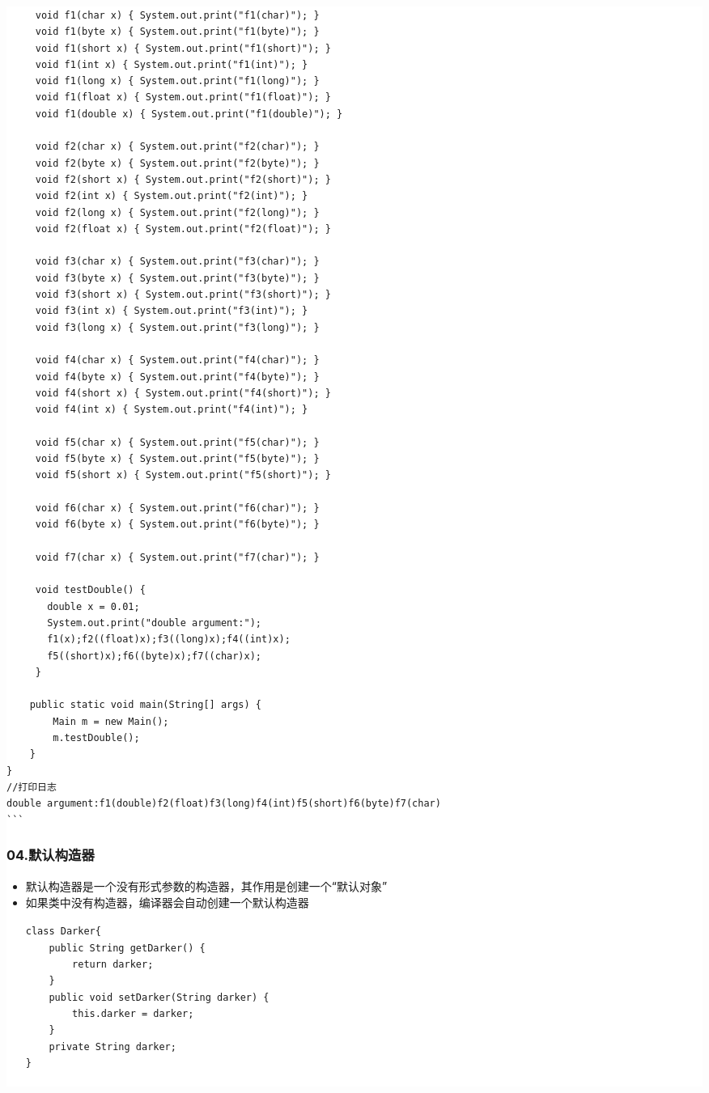          void f1(char x) { System.out.print("f1(char)"); }
         void f1(byte x) { System.out.print("f1(byte)"); }
         void f1(short x) { System.out.print("f1(short)"); }
         void f1(int x) { System.out.print("f1(int)"); }
         void f1(long x) { System.out.print("f1(long)"); }
         void f1(float x) { System.out.print("f1(float)"); }
         void f1(double x) { System.out.print("f1(double)"); }
    
         void f2(char x) { System.out.print("f2(char)"); }
         void f2(byte x) { System.out.print("f2(byte)"); }
         void f2(short x) { System.out.print("f2(short)"); }
         void f2(int x) { System.out.print("f2(int)"); }
         void f2(long x) { System.out.print("f2(long)"); }
         void f2(float x) { System.out.print("f2(float)"); }
    
         void f3(char x) { System.out.print("f3(char)"); }
         void f3(byte x) { System.out.print("f3(byte)"); }
         void f3(short x) { System.out.print("f3(short)"); }
         void f3(int x) { System.out.print("f3(int)"); }
         void f3(long x) { System.out.print("f3(long)"); }
    
         void f4(char x) { System.out.print("f4(char)"); }
         void f4(byte x) { System.out.print("f4(byte)"); }
         void f4(short x) { System.out.print("f4(short)"); }
         void f4(int x) { System.out.print("f4(int)"); }
    
         void f5(char x) { System.out.print("f5(char)"); }
         void f5(byte x) { System.out.print("f5(byte)"); }
         void f5(short x) { System.out.print("f5(short)"); }
    
         void f6(char x) { System.out.print("f6(char)"); }
         void f6(byte x) { System.out.print("f6(byte)"); }
    
         void f7(char x) { System.out.print("f7(char)"); }
    
         void testDouble() {
           double x = 0.01;
           System.out.print("double argument:");
           f1(x);f2((float)x);f3((long)x);f4((int)x);
           f5((short)x);f6((byte)x);f7((char)x);
         }
         
        public static void main(String[] args) {
            Main m = new Main();
            m.testDouble();
        }
    }
    //打印日志
    double argument:f1(double)f2(float)f3(long)f4(int)f5(short)f6(byte)f7(char)
    ```



### 04.默认构造器
- 默认构造器是一个没有形式参数的构造器，其作用是创建一个“默认对象”
- 如果类中没有构造器，编译器会自动创建一个默认构造器
    ```
    class Darker{
        public String getDarker() {
            return darker;
        }
        public void setDarker(String darker) {
            this.darker = darker;
        }
        private String darker;
    }
    